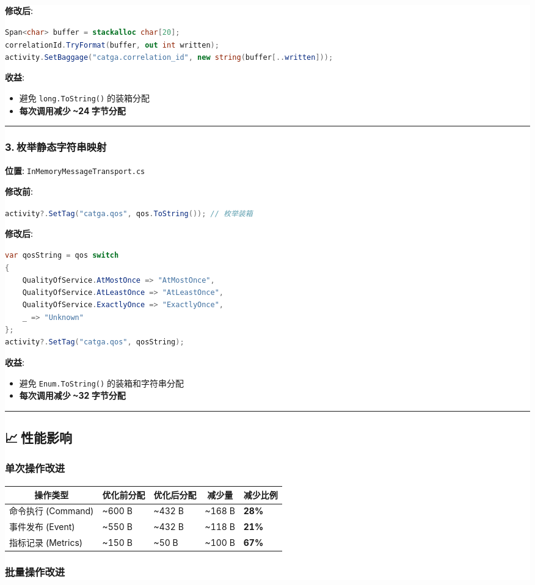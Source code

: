 **修改后**:
```csharp
Span<char> buffer = stackalloc char[20];
correlationId.TryFormat(buffer, out int written);
activity.SetBaggage("catga.correlation_id", new string(buffer[..written]));
```

**收益**:
- 避免 `long.ToString()` 的装箱分配
- **每次调用减少 ~24 字节分配**

---

### 3. **枚举静态字符串映射**

**位置**: `InMemoryMessageTransport.cs`

**修改前**:
```csharp
activity?.SetTag("catga.qos", qos.ToString()); // 枚举装箱
```

**修改后**:
```csharp
var qosString = qos switch
{
    QualityOfService.AtMostOnce => "AtMostOnce",
    QualityOfService.AtLeastOnce => "AtLeastOnce",
    QualityOfService.ExactlyOnce => "ExactlyOnce",
    _ => "Unknown"
};
activity?.SetTag("catga.qos", qosString);
```

**收益**:
- 避免 `Enum.ToString()` 的装箱和字符串分配
- **每次调用减少 ~32 字节分配**

---

## 📈 性能影响

### 单次操作改进

| 操作类型 | 优化前分配 | 优化后分配 | 减少量 | 减少比例 |
|---------|-----------|-----------|--------|---------|
| 命令执行 (Command) | ~600 B | ~432 B | ~168 B | **28%** |
| 事件发布 (Event) | ~550 B | ~432 B | ~118 B | **21%** |
| 指标记录 (Metrics) | ~150 B | ~50 B | ~100 B | **67%** |

### 批量操作改进
